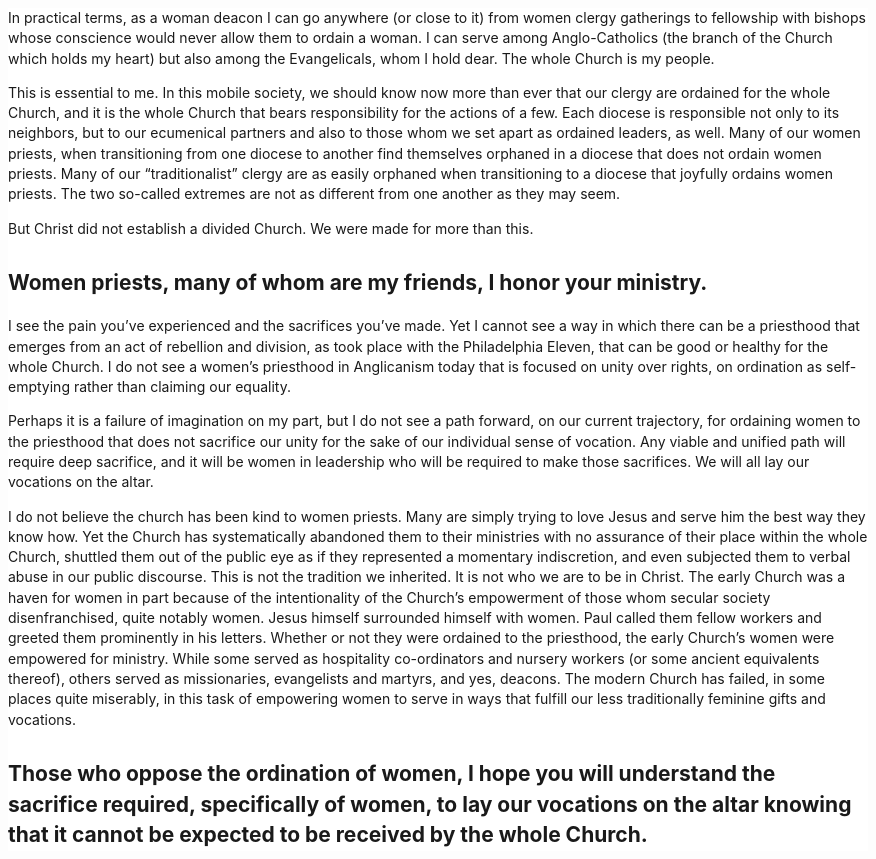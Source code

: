 In practical terms, as a woman deacon I can go anywhere (or close to it) from women clergy gatherings to fellowship with bishops whose conscience would never allow them to ordain a woman. I can serve among Anglo-Catholics (the branch of the Church which holds my heart) but also among the Evangelicals, whom I hold dear. The whole Church is my people.

This is essential to me. In this mobile society, we should know now more than ever that our clergy are ordained for the whole Church, and it is the whole Church that bears responsibility for the actions of a few. Each diocese is responsible not only to its neighbors, but to our ecumenical partners and also to those whom we set apart as ordained leaders, as well. Many of our women priests, when transitioning from one diocese to another find themselves orphaned in a diocese that does not ordain women priests. Many of our “traditionalist” clergy are as easily orphaned when transitioning to a diocese that joyfully ordains women priests. The two so-called extremes are not as different from one another as they may seem.

But Christ did not establish a divided Church. We were made for more than this.

## <span class="ez-toc-section" id="Women_priests_many_of_whom_are_my_friends_I_honor_your_ministry"></span>Women priests, many of whom are my friends, I honor your ministry.<span class="ez-toc-section-end"></span>

I see the pain you&#8217;ve experienced and the sacrifices you&#8217;ve made. Yet I cannot see a way in which there can be a priesthood that emerges from an act of rebellion and division, as took place with the Philadelphia Eleven, that can be good or healthy for the whole Church. I do not see a women&#8217;s priesthood in Anglicanism today that is focused on unity over rights, on ordination as self-emptying rather than claiming our equality.

Perhaps it is a failure of imagination on my part, but I do not see a path forward, on our current trajectory, for ordaining women to the priesthood that does not sacrifice our unity for the sake of our individual sense of vocation. Any viable and unified path will require deep sacrifice, and it will be women in leadership who will be required to make those sacrifices. We will all lay our vocations on the altar.

I do not believe the church has been kind to women priests. Many are simply trying to love Jesus and serve him the best way they know how. Yet the Church has systematically abandoned them to their ministries with no assurance of their place within the whole Church, shuttled them out of the public eye as if they represented a momentary indiscretion, and even subjected them to verbal abuse in our public discourse. This is not the tradition we inherited. It is not who we are to be in Christ. The early Church was a haven for women in part because of the intentionality of the Church&#8217;s empowerment of those whom secular society disenfranchised, quite notably women. Jesus himself surrounded himself with women. Paul called them fellow workers and greeted them prominently in his letters. Whether or not they were ordained to the priesthood, the early Church’s women were empowered for ministry. While some served as hospitality co-ordinators and nursery workers (or some ancient equivalents thereof), others served as missionaries, evangelists and martyrs, and yes, deacons. The modern Church has failed, in some places quite miserably, in this task of empowering women to serve in ways that fulfill our less traditionally feminine gifts and vocations.

## <span class="ez-toc-section" id="Those_who_oppose_the_ordination_of_women_I_hope_you_will_understand_the_sacrifice_required_specifically_of_women_to_lay_our_vocations_on_the_altar_knowing_that_it_cannot_be_expected_to_be_received_by_the_whole_Church"></span>Those who oppose the ordination of women, I hope you will understand the sacrifice required, specifically of women, to lay our vocations on the altar knowing that it cannot be expected to be received by the whole Church.<span class="ez-toc-section-end"></span>
